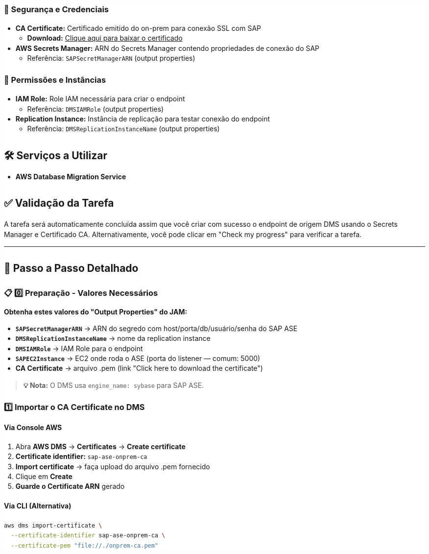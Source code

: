 ### 🔐 Segurança e Credenciais
- **CA Certificate:** Certificado emitido do on-prem para conexão SSL com SAP
  - **Download:** [Clique aqui para baixar o certificado](link-do-certificado)
- **AWS Secrets Manager:** ARN do Secrets Manager contendo propriedades de conexão do SAP
  - Referência: `SAPSecretManagerARN` (output properties)

### 🔑 Permissões e Instâncias
- **IAM Role:** Role IAM necessária para criar o endpoint
  - Referência: `DMSIAMRole` (output properties)
- **Replication Instance:** Instância de replicação para testar conexão do endpoint
  - Referência: `DMSReplicationInstanceName` (output properties)

## 🛠️ Serviços a Utilizar

- **AWS Database Migration Service**

## ✅ Validação da Tarefa

A tarefa será automaticamente concluída assim que você criar com sucesso o endpoint de origem DMS usando o Secrets Manager e Certificado CA. Alternativamente, você pode clicar em "Check my progress" para verificar a tarefa.

---

## 🧭 Passo a Passo Detalhado

### 📋 0️⃣ Preparação - Valores Necessários

**Obtenha estes valores do "Output Properties" do JAM:**

- **`SAPSecretManagerARN`** → ARN do segredo com host/porta/db/usuário/senha do SAP ASE
- **`DMSReplicationInstanceName`** → nome da replication instance
- **`DMSIAMRole`** → IAM Role para o endpoint
- **`SAPEC2Instance`** → EC2 onde roda o ASE (porta do listener — comum: 5000)
- **CA Certificate** → arquivo .pem (link "Click here to download the certificate")

> **💡 Nota:** O DMS usa `engine_name: sybase` para SAP ASE.

### 1️⃣ Importar o CA Certificate no DMS

#### Via Console AWS
1. Abra **AWS DMS** → **Certificates** → **Create certificate**
2. **Certificate identifier:** `sap-ase-onprem-ca`
3. **Import certificate** → faça upload do arquivo .pem fornecido
4. Clique em **Create**
5. **Guarde o Certificate ARN** gerado

#### Via CLI (Alternativa)
```bash
aws dms import-certificate \
  --certificate-identifier sap-ase-onprem-ca \
  --certificate-pem "file://./onprem-ca.pem"
```
